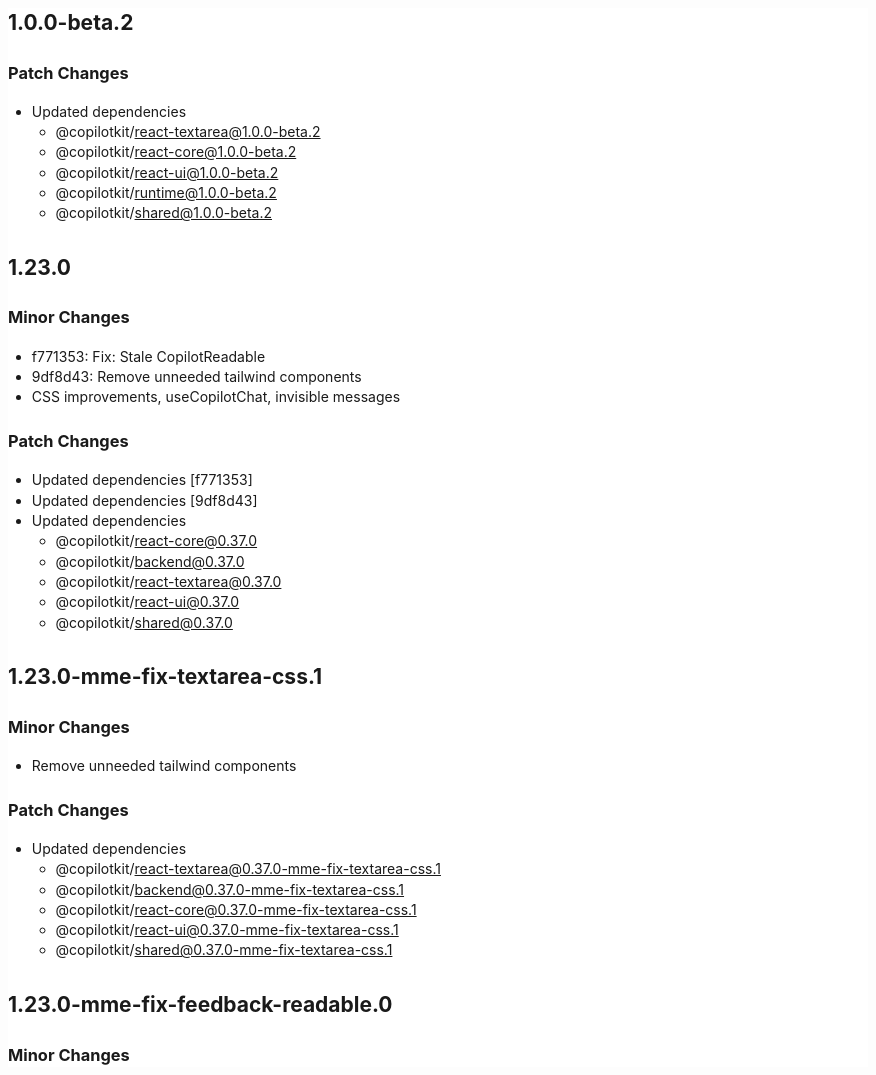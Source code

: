 ## 1.0.0-beta.2

### Patch Changes

- Updated dependencies
  - @copilotkit/react-textarea@1.0.0-beta.2
  - @copilotkit/react-core@1.0.0-beta.2
  - @copilotkit/react-ui@1.0.0-beta.2
  - @copilotkit/runtime@1.0.0-beta.2
  - @copilotkit/shared@1.0.0-beta.2

## 1.23.0

### Minor Changes

- f771353: Fix: Stale CopilotReadable
- 9df8d43: Remove unneeded tailwind components
- CSS improvements, useCopilotChat, invisible messages

### Patch Changes

- Updated dependencies [f771353]
- Updated dependencies [9df8d43]
- Updated dependencies
  - @copilotkit/react-core@0.37.0
  - @copilotkit/backend@0.37.0
  - @copilotkit/react-textarea@0.37.0
  - @copilotkit/react-ui@0.37.0
  - @copilotkit/shared@0.37.0

## 1.23.0-mme-fix-textarea-css.1

### Minor Changes

- Remove unneeded tailwind components

### Patch Changes

- Updated dependencies
  - @copilotkit/react-textarea@0.37.0-mme-fix-textarea-css.1
  - @copilotkit/backend@0.37.0-mme-fix-textarea-css.1
  - @copilotkit/react-core@0.37.0-mme-fix-textarea-css.1
  - @copilotkit/react-ui@0.37.0-mme-fix-textarea-css.1
  - @copilotkit/shared@0.37.0-mme-fix-textarea-css.1

## 1.23.0-mme-fix-feedback-readable.0

### Minor Changes
